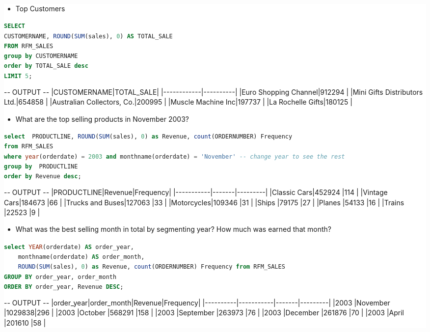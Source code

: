 - Top Customers
```sql
SELECT
CUSTOMERNAME, ROUND(SUM(sales), 0) AS TOTAL_SALE
FROM RFM_SALES
group by CUSTOMERNAME
order by TOTAL_SALE desc
LIMIT 5;
```
  -- OUTPUT --
  |CUSTOMERNAME|TOTAL_SALE|
  |------------|----------|
  |Euro Shopping Channel|912294 |
  |Mini Gifts Distributors Ltd.|654858 |
  |Australian Collectors, Co.|200995 |
  |Muscle Machine Inc|197737 |
  |La Rochelle Gifts|180125 |

- What are the top selling products in November 2003?
```sql
select  PRODUCTLINE, ROUND(SUM(sales), 0) as Revenue, count(ORDERNUMBER) Frequency
from RFM_SALES
where year(orderdate) = 2003 and monthname(orderdate) = 'November' -- change year to see the rest
group by  PRODUCTLINE
order by Revenue desc;
```
  -- OUTPUT --
  |PRODUCTLINE|Revenue|Frequency|
  |-----------|-------|---------|
  |Classic Cars|452924 |114 |
  |Vintage Cars|184673 |66 |
  |Trucks and Buses|127063 |33 |
  |Motorcycles|109346 |31 |
  |Ships |79175 |27 |
  |Planes |54133 |16 |
  |Trains |22523 |9 |

- What was the best selling month in total by segmenting year? How much was earned that month?
```sql
select YEAR(orderdate) AS order_year,
    monthname(orderdate) AS order_month,
    ROUND(SUM(sales), 0) as Revenue, count(ORDERNUMBER) Frequency from RFM_SALES
GROUP BY order_year, order_month
ORDER BY order_year, Revenue DESC;
```	
  -- OUTPUT --
  |order_year|order_month|Revenue|Frequency|
  |----------|-----------|-------|---------|
  |2003 |November |1029838|296 |
  |2003 |October |568291 |158 |
  |2003 |September |263973 |76 |
  |2003 |December |261876 |70 |
  |2003 |April |201610 |58 |